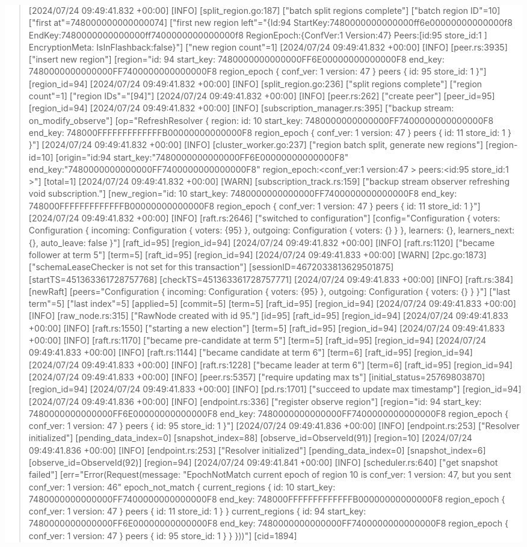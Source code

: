    > [2024/07/24 09:49:41.832 +00:00] [INFO] [split_region.go:187] ["batch split regions complete"] ["batch region ID"=10] ["first at"=748000000000000074] ["first new region left"="{Id:94 StartKey:7480000000000000ff6e00000000000000f8 EndKey:7480000000000000ff7400000000000000f8 RegionEpoch:{ConfVer:1 Version:47} Peers:[id:95 store_id:1 ] EncryptionMeta:<nil> IsInFlashback:false}"] ["new region count"=1]
   > [2024/07/24 09:49:41.832 +00:00] [INFO] [peer.rs:3935] ["insert new region"] [region="id: 94 start_key: 7480000000000000FF6E00000000000000F8 end_key: 7480000000000000FF7400000000000000F8 region_epoch { conf_ver: 1 version: 47 } peers { id: 95 store_id: 1 }"] [region_id=94]
   > [2024/07/24 09:49:41.832 +00:00] [INFO] [split_region.go:236] ["split regions complete"] ["region count"=1] ["region IDs"="[94]"]
   > [2024/07/24 09:49:41.832 +00:00] [INFO] [peer.rs:262] ["create peer"] [peer_id=95] [region_id=94]
   > [2024/07/24 09:49:41.832 +00:00] [INFO] [subscription_manager.rs:395] ["backup stream: on_modify_observe"] [op="RefreshResolver { region: id: 10 start_key: 7480000000000000FF7400000000000000F8 end_key: 748000FFFFFFFFFFFFFB00000000000000F8 region_epoch { conf_ver: 1 version: 47 } peers { id: 11 store_id: 1 } }"]
   > [2024/07/24 09:49:41.832 +00:00] [INFO] [cluster_worker.go:237] ["region batch split, generate new regions"] [region-id=10] [origin="id:94 start_key:\"7480000000000000FF6E00000000000000F8\" end_key:\"7480000000000000FF7400000000000000F8\" region_epoch:<conf_ver:1 version:47 > peers:<id:95 store_id:1 >"] [total=1]
   > [2024/07/24 09:49:41.832 +00:00] [WARN] [subscription_track.rs:159] ["backup stream observer refreshing void subscription."] [new_region="id: 10 start_key: 7480000000000000FF7400000000000000F8 end_key: 748000FFFFFFFFFFFFFB00000000000000F8 region_epoch { conf_ver: 1 version: 47 } peers { id: 11 store_id: 1 }"]
   > [2024/07/24 09:49:41.832 +00:00] [INFO] [raft.rs:2646] ["switched to configuration"] [config="Configuration { voters: Configuration { incoming: Configuration { voters: {95} }, outgoing: Configuration { voters: {} } }, learners: {}, learners_next: {}, auto_leave: false }"] [raft_id=95] [region_id=94]
   > [2024/07/24 09:49:41.832 +00:00] [INFO] [raft.rs:1120] ["became follower at term 5"] [term=5] [raft_id=95] [region_id=94]
   > [2024/07/24 09:49:41.833 +00:00] [WARN] [2pc.go:1873] ["schemaLeaseChecker is not set for this transaction"] [sessionID=4672033813629501875] [startTS=451363361728757768] [checkTS=451363361728757771]
   > [2024/07/24 09:49:41.833 +00:00] [INFO] [raft.rs:384] [newRaft] [peers="Configuration { incoming: Configuration { voters: {95} }, outgoing: Configuration { voters: {} } }"] ["last term"=5] ["last index"=5] [applied=5] [commit=5] [term=5] [raft_id=95] [region_id=94]
   > [2024/07/24 09:49:41.833 +00:00] [INFO] [raw_node.rs:315] ["RawNode created with id 95."] [id=95] [raft_id=95] [region_id=94]
   > [2024/07/24 09:49:41.833 +00:00] [INFO] [raft.rs:1550] ["starting a new election"] [term=5] [raft_id=95] [region_id=94]
   > [2024/07/24 09:49:41.833 +00:00] [INFO] [raft.rs:1170] ["became pre-candidate at term 5"] [term=5] [raft_id=95] [region_id=94]
   > [2024/07/24 09:49:41.833 +00:00] [INFO] [raft.rs:1144] ["became candidate at term 6"] [term=6] [raft_id=95] [region_id=94]
   > [2024/07/24 09:49:41.833 +00:00] [INFO] [raft.rs:1228] ["became leader at term 6"] [term=6] [raft_id=95] [region_id=94]
   > [2024/07/24 09:49:41.833 +00:00] [INFO] [peer.rs:5357] ["require updating max ts"] [initial_status=25769803870] [region_id=94]
   > [2024/07/24 09:49:41.833 +00:00] [INFO] [pd.rs:1701] ["succeed to update max timestamp"] [region_id=94]
   > [2024/07/24 09:49:41.836 +00:00] [INFO] [endpoint.rs:336] ["register observe region"] [region="id: 94 start_key: 7480000000000000FF6E00000000000000F8 end_key: 7480000000000000FF7400000000000000F8 region_epoch { conf_ver: 1 version: 47 } peers { id: 95 store_id: 1 }"]
   > [2024/07/24 09:49:41.836 +00:00] [INFO] [endpoint.rs:253] ["Resolver initialized"] [pending_data_index=0] [snapshot_index=88] [observe_id=ObserveId(91)] [region=10]
   > [2024/07/24 09:49:41.836 +00:00] [INFO] [endpoint.rs:253] ["Resolver initialized"] [pending_data_index=0] [snapshot_index=6] [observe_id=ObserveId(92)] [region=94]
   > [2024/07/24 09:49:41.841 +00:00] [INFO] [scheduler.rs:640] ["get snapshot failed"] [err="Error(Request(message: \"EpochNotMatch current epoch of region 10 is conf_ver: 1 version: 47, but you sent conf_ver: 1 version: 46\" epoch_not_match { current_regions { id: 10 start_key: 7480000000000000FF7400000000000000F8 end_key: 748000FFFFFFFFFFFFFB00000000000000F8 region_epoch { conf_ver: 1 version: 47 } peers { id: 11 store_id: 1 } } current_regions { id: 94 start_key: 7480000000000000FF6E00000000000000F8 end_key: 7480000000000000FF7400000000000000F8 region_epoch { conf_ver: 1 version: 47 } peers { id: 95 store_id: 1 } } }))"] [cid=1894]